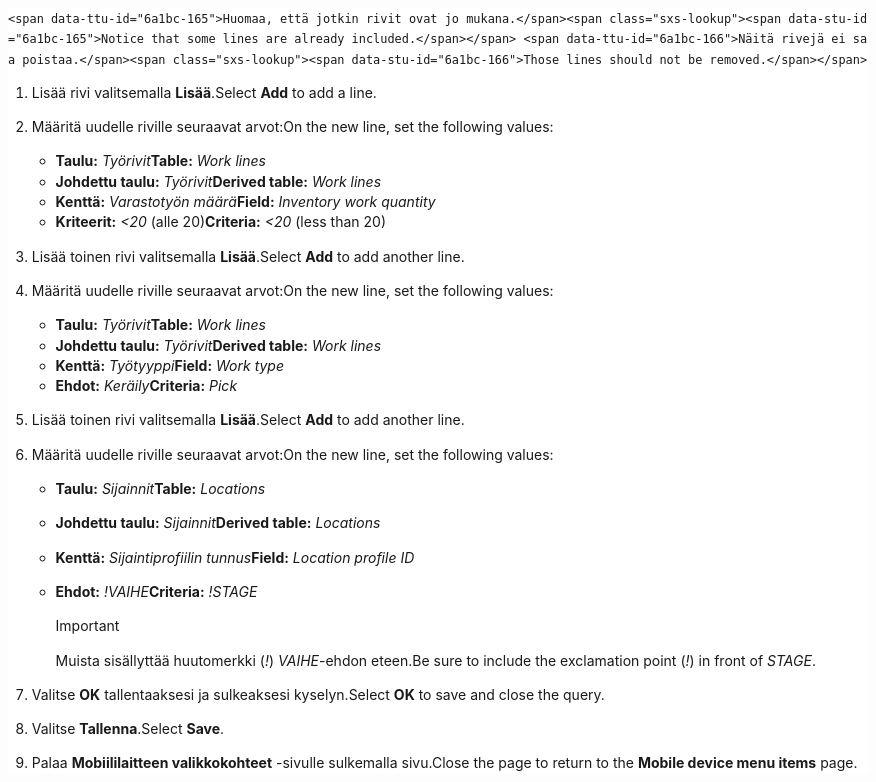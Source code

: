     <span data-ttu-id="6a1bc-165">Huomaa, että jotkin rivit ovat jo mukana.</span><span class="sxs-lookup"><span data-stu-id="6a1bc-165">Notice that some lines are already included.</span></span> <span data-ttu-id="6a1bc-166">Näitä rivejä ei saa poistaa.</span><span class="sxs-lookup"><span data-stu-id="6a1bc-166">Those lines should not be removed.</span></span>

1. <span data-ttu-id="6a1bc-167">Lisää rivi valitsemalla **Lisää**.</span><span class="sxs-lookup"><span data-stu-id="6a1bc-167">Select **Add** to add a line.</span></span>
1. <span data-ttu-id="6a1bc-168">Määritä uudelle riville seuraavat arvot:</span><span class="sxs-lookup"><span data-stu-id="6a1bc-168">On the new line, set the following values:</span></span>

    - <span data-ttu-id="6a1bc-169">**Taulu:** *Työrivit*</span><span class="sxs-lookup"><span data-stu-id="6a1bc-169">**Table:** *Work lines*</span></span>
    - <span data-ttu-id="6a1bc-170">**Johdettu taulu:** *Työrivit*</span><span class="sxs-lookup"><span data-stu-id="6a1bc-170">**Derived table:** *Work lines*</span></span>
    - <span data-ttu-id="6a1bc-171">**Kenttä:** *Varastotyön määrä*</span><span class="sxs-lookup"><span data-stu-id="6a1bc-171">**Field:** *Inventory work quantity*</span></span>
    - <span data-ttu-id="6a1bc-172">**Kriteerit:** *\<20* (alle 20)</span><span class="sxs-lookup"><span data-stu-id="6a1bc-172">**Criteria:** *\<20* (less than 20)</span></span>

1. <span data-ttu-id="6a1bc-173">Lisää toinen rivi valitsemalla **Lisää**.</span><span class="sxs-lookup"><span data-stu-id="6a1bc-173">Select **Add** to add another line.</span></span>
1. <span data-ttu-id="6a1bc-174">Määritä uudelle riville seuraavat arvot:</span><span class="sxs-lookup"><span data-stu-id="6a1bc-174">On the new line, set the following values:</span></span>

    - <span data-ttu-id="6a1bc-175">**Taulu:** *Työrivit*</span><span class="sxs-lookup"><span data-stu-id="6a1bc-175">**Table:** *Work lines*</span></span>
    - <span data-ttu-id="6a1bc-176">**Johdettu taulu:** *Työrivit*</span><span class="sxs-lookup"><span data-stu-id="6a1bc-176">**Derived table:** *Work lines*</span></span>
    - <span data-ttu-id="6a1bc-177">**Kenttä:** *Työtyyppi*</span><span class="sxs-lookup"><span data-stu-id="6a1bc-177">**Field:** *Work type*</span></span>
    - <span data-ttu-id="6a1bc-178">**Ehdot:** *Keräily*</span><span class="sxs-lookup"><span data-stu-id="6a1bc-178">**Criteria:** *Pick*</span></span>

1. <span data-ttu-id="6a1bc-179">Lisää toinen rivi valitsemalla **Lisää**.</span><span class="sxs-lookup"><span data-stu-id="6a1bc-179">Select **Add** to add another line.</span></span>
1. <span data-ttu-id="6a1bc-180">Määritä uudelle riville seuraavat arvot:</span><span class="sxs-lookup"><span data-stu-id="6a1bc-180">On the new line, set the following values:</span></span>

    - <span data-ttu-id="6a1bc-181">**Taulu:** *Sijainnit*</span><span class="sxs-lookup"><span data-stu-id="6a1bc-181">**Table:** *Locations*</span></span>
    - <span data-ttu-id="6a1bc-182">**Johdettu taulu:** *Sijainnit*</span><span class="sxs-lookup"><span data-stu-id="6a1bc-182">**Derived table:** *Locations*</span></span>
    - <span data-ttu-id="6a1bc-183">**Kenttä:** *Sijaintiprofiilin tunnus*</span><span class="sxs-lookup"><span data-stu-id="6a1bc-183">**Field:** *Location profile ID*</span></span>
    - <span data-ttu-id="6a1bc-184">**Ehdot:** *!VAIHE*</span><span class="sxs-lookup"><span data-stu-id="6a1bc-184">**Criteria:** *!STAGE*</span></span>

        > [!IMPORTANT]
        > <span data-ttu-id="6a1bc-185">Muista sisällyttää huutomerkki (*!*) *VAIHE*-ehdon eteen.</span><span class="sxs-lookup"><span data-stu-id="6a1bc-185">Be sure to include the exclamation point (*!*) in front of *STAGE*.</span></span>

1. <span data-ttu-id="6a1bc-186">Valitse **OK** tallentaaksesi ja sulkeaksesi kyselyn.</span><span class="sxs-lookup"><span data-stu-id="6a1bc-186">Select **OK** to save and close the query.</span></span>
1. <span data-ttu-id="6a1bc-187">Valitse **Tallenna**.</span><span class="sxs-lookup"><span data-stu-id="6a1bc-187">Select **Save**.</span></span>
1. <span data-ttu-id="6a1bc-188">Palaa **Mobiililaitteen valikkokohteet** -sivulle sulkemalla sivu.</span><span class="sxs-lookup"><span data-stu-id="6a1bc-188">Close the page to return to the **Mobile device menu items** page.</span></span>
